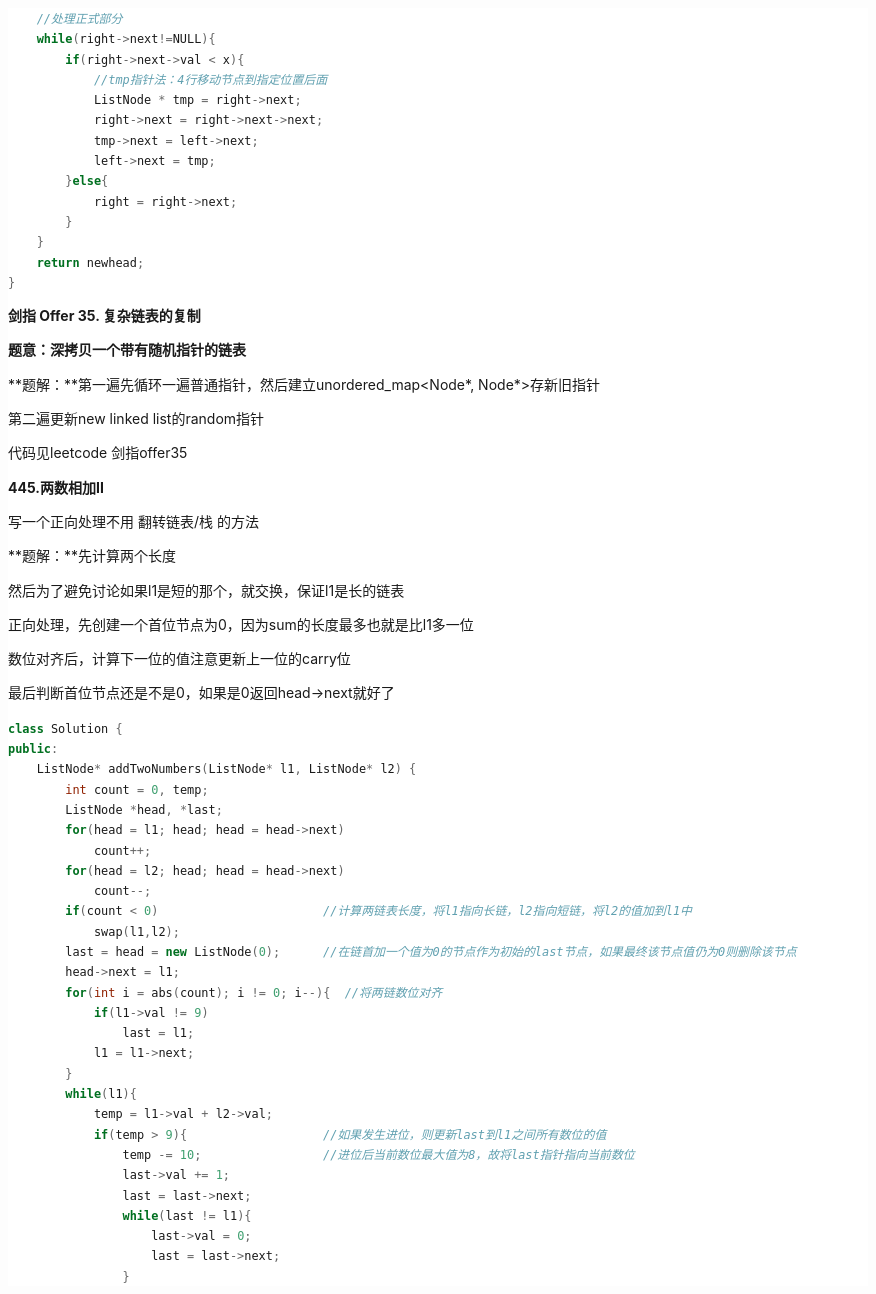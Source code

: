 ```cpp
    //处理正式部分
    while(right->next!=NULL){
        if(right->next->val < x){
            //tmp指针法：4行移动节点到指定位置后面
            ListNode * tmp = right->next;
            right->next = right->next->next;
            tmp->next = left->next;
            left->next = tmp;
        }else{
            right = right->next;    
        }
    }
    return newhead;
}
```

**剑指 Offer 35. 复杂链表的复制**

**题意：深拷贝一个带有随机指针的链表**

**题解：**第一遍先循环一遍普通指针，然后建立unordered\_map&lt;Node\*, Node\*&gt;存新旧指针

第二遍更新new linked list的random指针

代码见leetcode 剑指offer35

**445.两数相加II**

写一个正向处理不用 翻转链表/栈 的方法

**题解：**先计算两个长度

然后为了避免讨论如果l1是短的那个，就交换，保证l1是长的链表

正向处理，先创建一个首位节点为0，因为sum的长度最多也就是比l1多一位

数位对齐后，计算下一位的值注意更新上一位的carry位

最后判断首位节点还是不是0，如果是0返回head-&gt;next就好了

```cpp
class Solution {
public:
    ListNode* addTwoNumbers(ListNode* l1, ListNode* l2) {
        int count = 0, temp;
        ListNode *head, *last;
        for(head = l1; head; head = head->next)
            count++;
        for(head = l2; head; head = head->next)
            count--;
        if(count < 0)                       //计算两链表长度，将l1指向长链，l2指向短链，将l2的值加到l1中
            swap(l1,l2);            
        last = head = new ListNode(0);      //在链首加一个值为0的节点作为初始的last节点，如果最终该节点值仍为0则删除该节点
        head->next = l1;
        for(int i = abs(count); i != 0; i--){  //将两链数位对齐
            if(l1->val != 9)
                last = l1;
            l1 = l1->next;
        }
        while(l1){
            temp = l1->val + l2->val;
            if(temp > 9){                   //如果发生进位，则更新last到l1之间所有数位的值
                temp -= 10;                 //进位后当前数位最大值为8，故将last指针指向当前数位
                last->val += 1;
                last = last->next;
                while(last != l1){
                    last->val = 0;
                    last = last->next;
                }
```